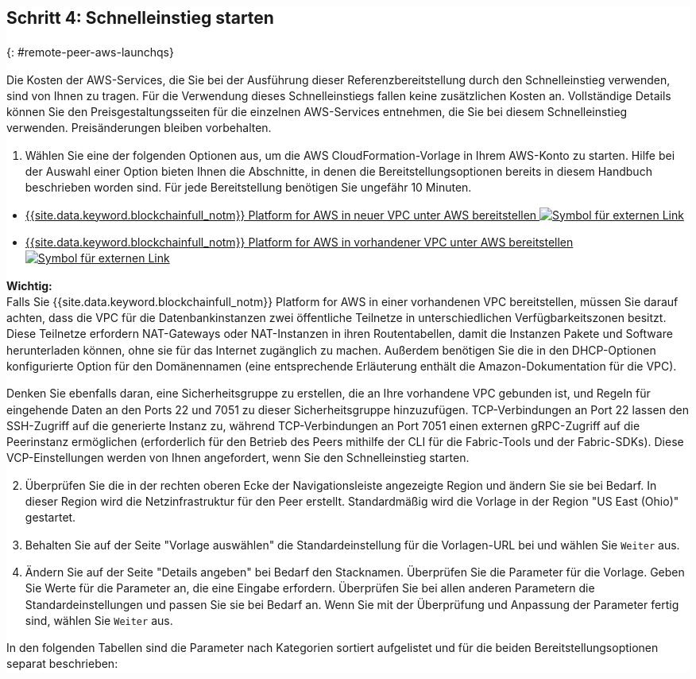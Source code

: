 ## Schritt 4: Schnelleinstieg starten
{: #remote-peer-aws-launchqs}

Die Kosten der AWS-Services, die Sie bei der Ausführung dieser Referenzbereitstellung durch den Schnelleinstieg verwenden, sind von Ihnen zu tragen. Für die Verwendung dieses Schnelleinstiegs fallen keine zusätzlichen Kosten an. Vollständige Details können Sie den Preisgestaltungsseiten für die einzelnen AWS-Services entnehmen, die Sie bei diesem Schnelleinstieg verwenden. Preisänderungen bleiben vorbehalten.

1. Wählen Sie eine der folgenden Optionen aus, um die AWS CloudFormation-Vorlage in Ihrem AWS-Konto zu starten. Hilfe bei der Auswahl einer Option bieten Ihnen die Abschnitte, in denen die Bereitstellungsoptionen bereits in diesem Handbuch beschrieben worden sind. Für jede Bereitstellung benötigen Sie ungefähr 10 Minuten.  

  * [{{site.data.keyword.blockchainfull_notm}} Platform for AWS in neuer VPC unter AWS bereitstellen ![Symbol für externen Link](../images/external_link.svg "Symbol für externen Link")](https://fwd.aws/v43nk " {{site.data.keyword.blockchainfull_notm}} Platform for AWS in neuer VPC unter AWS bereitstellen")  

  * [{{site.data.keyword.blockchainfull_notm}} Platform for AWS in vorhandener VPC unter AWS bereitstellen ![Symbol für externen Link](../images/external_link.svg "Symbol für externen Link")](https://fwd.aws/zrP4g " {{site.data.keyword.blockchainfull_notm}} Platform for AWS in vorhandener VPC unter AWS bereitstellen")

  **Wichtig:**     
  Falls Sie {{site.data.keyword.blockchainfull_notm}} Platform for AWS in einer vorhandenen VPC bereitstellen, müssen Sie darauf achten, dass die VPC für die  Datenbankinstanzen zwei öffentliche Teilnetze in unterschiedlichen Verfügbarkeitszonen besitzt. Diese Teilnetze erfordern NAT-Gateways oder NAT-Instanzen in ihren Routentabellen, damit die Instanzen Pakete und Software herunterladen können, ohne sie für das Internet zugänglich zu machen. Außerdem benötigen Sie die in den DHCP-Optionen konfigurierte Option für den Domänennamen (eine entsprechende Erläuterung enthält die Amazon-Dokumentation für die VPC).  

  Denken Sie ebenfalls daran, eine Sicherheitsgruppe zu erstellen, die an Ihre vorhandene VPC gebunden ist, und Regeln für eingehende Daten an den Ports 22 und 7051 zu dieser Sicherheitsgruppe hinzuzufügen. TCP-Verbindungen an Port 22 lassen den SSH-Zugriff auf die generierte Instanz zu, während TCP-Verbindungen an Port 7051 einen externen gRPC-Zugriff auf die Peerinstanz ermöglichen (erforderlich für den Betrieb des Peers mithilfe der CLI für die Fabric-Tools und der Fabric-SDKs). Diese VCP-Einstellungen werden von Ihnen angefordert, wenn Sie den Schnelleinstieg starten.

2. Überprüfen Sie die in der rechten oberen Ecke der Navigationsleiste angezeigte Region und ändern Sie sie bei Bedarf. In dieser Region wird die Netzinfrastruktur für den Peer erstellt. Standardmäßig wird die Vorlage in der Region "US East (Ohio)" gestartet.

3. Behalten Sie auf der Seite "Vorlage auswählen" die Standardeinstellung für die Vorlagen-URL bei und wählen Sie `Weiter` aus.

4. Ändern Sie auf der Seite "Details angeben" bei Bedarf den Stacknamen. Überprüfen Sie die Parameter für die Vorlage. Geben Sie Werte für die Parameter an, die eine Eingabe erfordern. Überprüfen Sie bei allen anderen Parametern die Standardeinstellungen und passen Sie sie bei Bedarf an. Wenn Sie mit der Überprüfung und Anpassung der Parameter fertig sind, wählen Sie `Weiter` aus.

In den folgenden Tabellen sind die Parameter nach Kategorien sortiert aufgelistet und für die beiden Bereitstellungsoptionen separat beschrieben:
